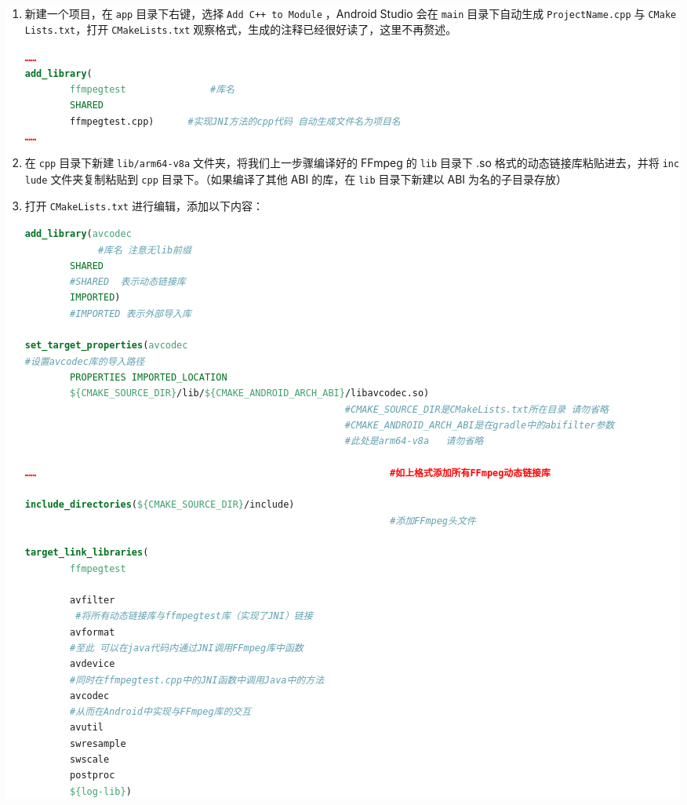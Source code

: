 

1. 新建一个项目，在 `app` 目录下右键，选择 `Add C++ to Module` ，Android Studio 会在 `main` 目录下自动生成 `ProjectName.cpp` 与 `CMakeLists.txt`，打开 `CMakeLists.txt` 观察格式，生成的注释已经很好读了，这里不再赘述。

   ```cmake
   ……
   add_library(
           ffmpegtest				#库名
           SHARED	
           ffmpegtest.cpp)		#实现JNI方法的cpp代码 自动生成文件名为项目名
   ……
   ```

2. 在 `cpp` 目录下新建 `lib/arm64-v8a` 文件夹，将我们上一步骤编译好的 FFmpeg 的 `lib` 目录下 .so 格式的动态链接库粘贴进去，并将 `include` 文件夹复制粘贴到 `cpp` 目录下。（如果编译了其他 ABI 的库，在 `lib` 目录下新建以 ABI 为名的子目录存放）

3. 打开 `CMakeLists.txt` 进行编辑，添加以下内容：

   ```cmake
   add_library(avcodec 							
   				#库名 注意无lib前缀
           SHARED										
           #SHARED	表示动态链接库
           IMPORTED)									
           #IMPORTED 表示外部导入库
           
   set_target_properties(avcodec			
   #设置avcodec库的导入路径
           PROPERTIES IMPORTED_LOCATION
           ${CMAKE_SOURCE_DIR}/lib/${CMAKE_ANDROID_ARCH_ABI}/libavcodec.so)
           													#CMAKE_SOURCE_DIR是CMakeLists.txt所在目录 请勿省略
           													#CMAKE_ANDROID_ARCH_ABI是在gradle中的abifilter参数 
           													#此处是arm64-v8a	请勿省略
           													
   ……																#如上格式添加所有FFmpeg动态链接库
   
   include_directories(${CMAKE_SOURCE_DIR}/include)
   																	#添加FFmpeg头文件
   																	
   target_link_libraries(
           ffmpegtest
           
           avfilter									
          	#将所有动态链接库与ffmpegtest库（实现了JNI）链接
           avformat									
           #至此 可以在java代码内通过JNI调用FFmpeg库中函数
           avdevice									
           #同时在ffmpegtest.cpp中的JNI函数中调用Java中的方法 
           avcodec										
           #从而在Android中实现与FFmpeg库的交互
           avutil
           swresample
           swscale
           postproc
           ${log-lib})
   ```
